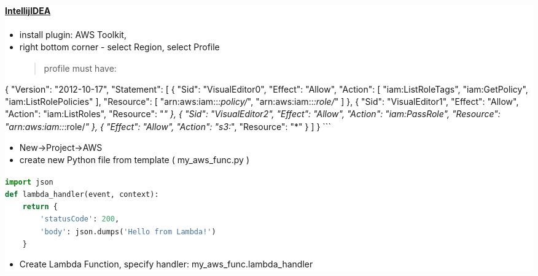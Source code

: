 #### [IntellijIDEA](https://docs.aws.amazon.com/toolkit-for-jetbrains/latest/userguide/getting-started.html)
* install plugin: AWS Toolkit, 
* right bottom corner - select Region, select Profile
    > profile must have: 
    ```json
{
    "Version": "2012-10-17",
    "Statement": [
        {
            "Sid": "VisualEditor0",
            "Effect": "Allow",
            "Action": [
                "iam:ListRoleTags",
                "iam:GetPolicy",
                "iam:ListRolePolicies"
            ],
            "Resource": [
                "arn:aws:iam::*:policy/*",
                "arn:aws:iam::*:role/*"
            ]
        },
        {
            "Sid": "VisualEditor1",
            "Effect": "Allow",
            "Action": "iam:ListRoles",
            "Resource": "*"
        },
        {
            "Sid": "VisualEditor2",
            "Effect": "Allow",
            "Action": "iam:PassRole",
            "Resource": "arn:aws:iam::*:role/*"
        },
        {
            "Effect": "Allow",
            "Action": "s3:*",
            "Resource": "*"
        }
    ]
}
    ```
* New->Project->AWS
* create new Python file from template ( my_aws_func.py )
```python
import json
def lambda_handler(event, context):
    return {
        'statusCode': 200,
        'body': json.dumps('Hello from Lambda!')
    }
```
* <Shift><Shift> Create Lambda Function, specify handler: my_aws_func.lambda_handler
